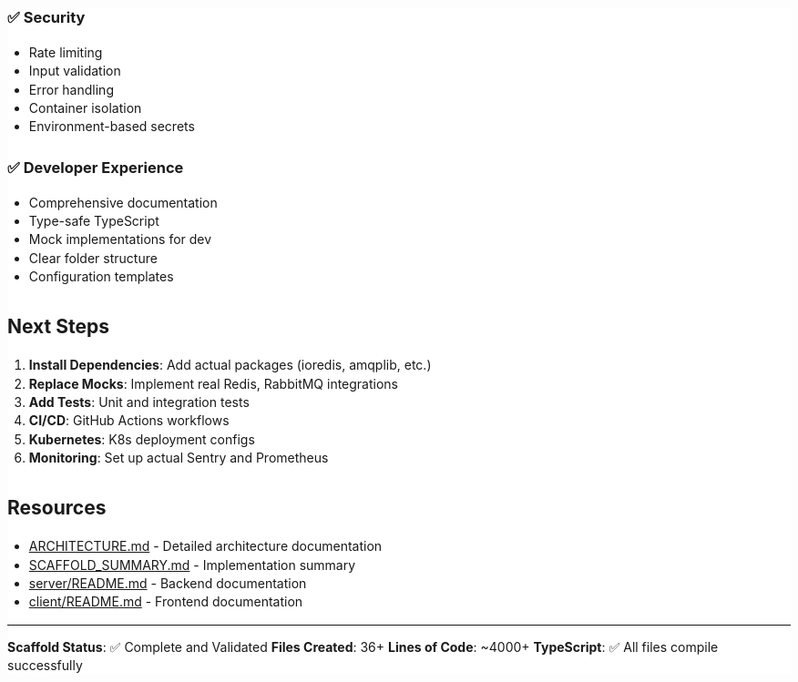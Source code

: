 ### ✅ Security
- Rate limiting
- Input validation
- Error handling
- Container isolation
- Environment-based secrets

### ✅ Developer Experience
- Comprehensive documentation
- Type-safe TypeScript
- Mock implementations for dev
- Clear folder structure
- Configuration templates

## Next Steps

1. **Install Dependencies**: Add actual packages (ioredis, amqplib, etc.)
2. **Replace Mocks**: Implement real Redis, RabbitMQ integrations
3. **Add Tests**: Unit and integration tests
4. **CI/CD**: GitHub Actions workflows
5. **Kubernetes**: K8s deployment configs
6. **Monitoring**: Set up actual Sentry and Prometheus

## Resources

- [ARCHITECTURE.md](./ARCHITECTURE.md) - Detailed architecture documentation
- [SCAFFOLD_SUMMARY.md](./SCAFFOLD_SUMMARY.md) - Implementation summary
- [server/README.md](../server/README.md) - Backend documentation
- [client/README.md](../client/README.md) - Frontend documentation

---

**Scaffold Status**: ✅ Complete and Validated
**Files Created**: 36+
**Lines of Code**: ~4000+
**TypeScript**: ✅ All files compile successfully
